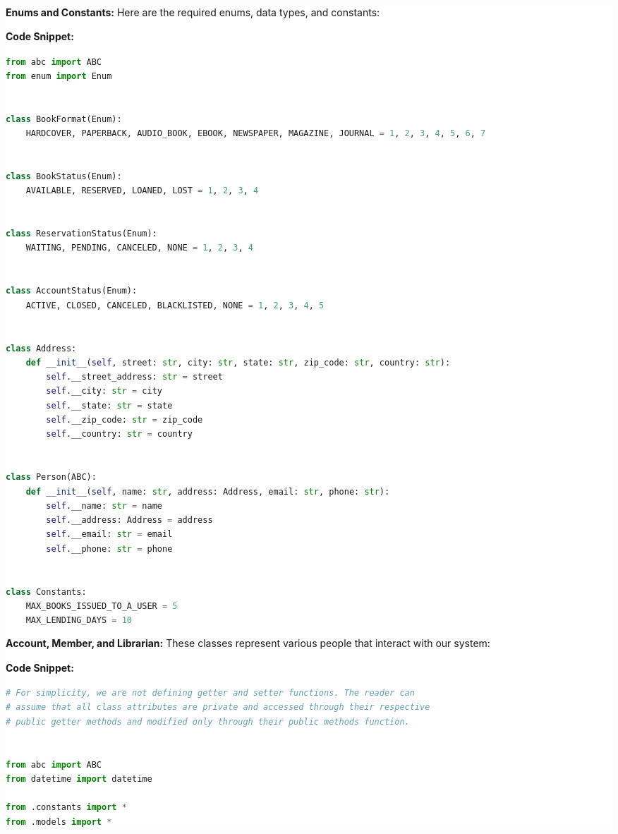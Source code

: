 **Enums and Constants:** Here are the required enums, data types, and constants:

**Code Snippet:**
```python
from abc import ABC
from enum import Enum


class BookFormat(Enum):
    HARDCOVER, PAPERBACK, AUDIO_BOOK, EBOOK, NEWSPAPER, MAGAZINE, JOURNAL = 1, 2, 3, 4, 5, 6, 7


class BookStatus(Enum):
    AVAILABLE, RESERVED, LOANED, LOST = 1, 2, 3, 4


class ReservationStatus(Enum):
    WAITING, PENDING, CANCELED, NONE = 1, 2, 3, 4


class AccountStatus(Enum):
    ACTIVE, CLOSED, CANCELED, BLACKLISTED, NONE = 1, 2, 3, 4, 5


class Address:
    def __init__(self, street: str, city: str, state: str, zip_code: str, country: str):
        self.__street_address: str = street
        self.__city: str = city
        self.__state: str = state
        self.__zip_code: str = zip_code
        self.__country: str = country


class Person(ABC):
    def __init__(self, name: str, address: Address, email: str, phone: str):
        self.__name: str = name
        self.__address: Address = address
        self.__email: str = email
        self.__phone: str = phone


class Constants:
    MAX_BOOKS_ISSUED_TO_A_USER = 5
    MAX_LENDING_DAYS = 10


```

**Account, Member, and Librarian:** These classes represent various people that interact with our system:

**Code Snippet:**
```python
# For simplicity, we are not defining getter and setter functions. The reader can
# assume that all class attributes are private and accessed through their respective
# public getter methods and modified only through their public methods function.


from abc import ABC
from datetime import datetime

from .constants import *
from .models import *


```